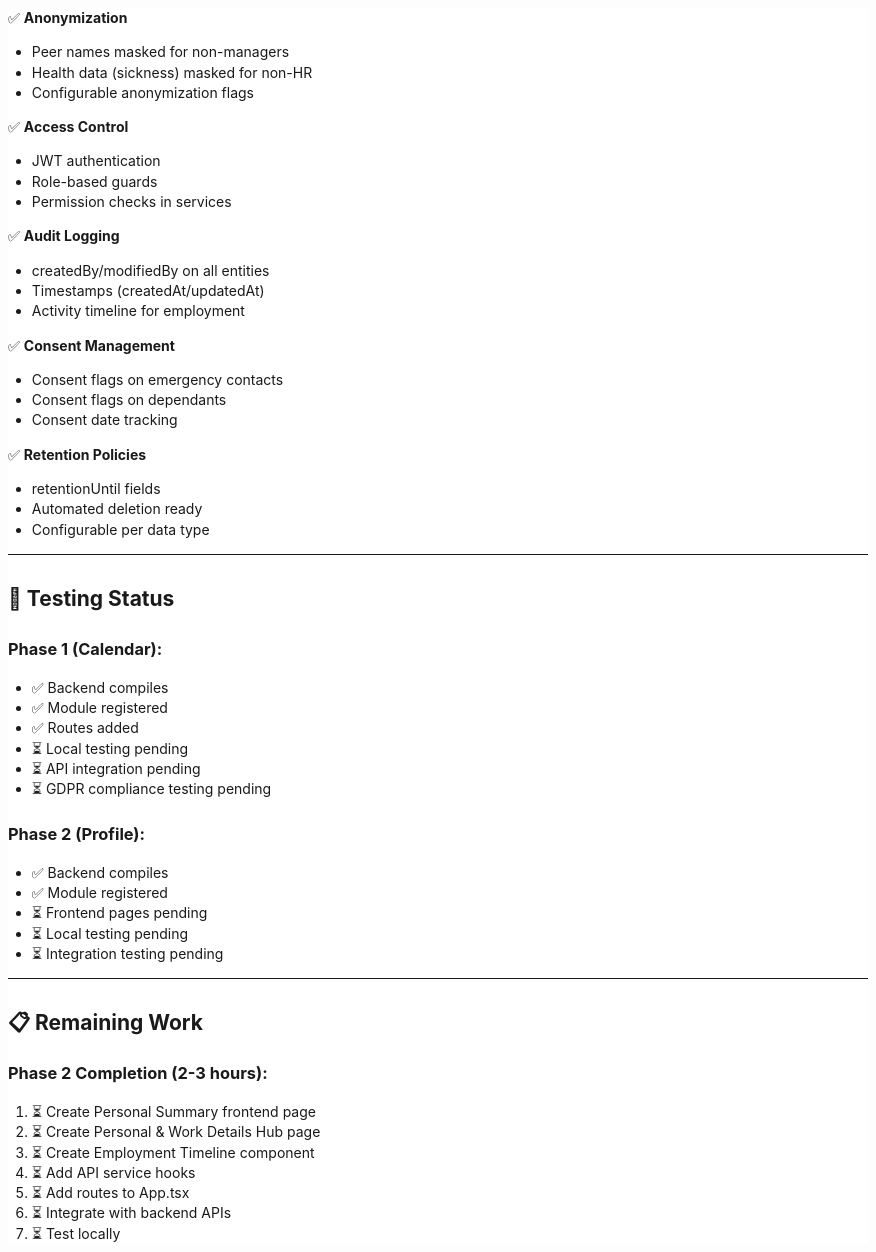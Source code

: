 ✅ **Anonymization**
- Peer names masked for non-managers
- Health data (sickness) masked for non-HR
- Configurable anonymization flags

✅ **Access Control**
- JWT authentication
- Role-based guards
- Permission checks in services

✅ **Audit Logging**
- createdBy/modifiedBy on all entities
- Timestamps (createdAt/updatedAt)
- Activity timeline for employment

✅ **Consent Management**
- Consent flags on emergency contacts
- Consent flags on dependants
- Consent date tracking

✅ **Retention Policies**
- retentionUntil fields
- Automated deletion ready
- Configurable per data type

---

## 🧪 **Testing Status**

### **Phase 1 (Calendar):**
- ✅ Backend compiles
- ✅ Module registered
- ✅ Routes added
- ⏳ Local testing pending
- ⏳ API integration pending
- ⏳ GDPR compliance testing pending

### **Phase 2 (Profile):**
- ✅ Backend compiles
- ✅ Module registered
- ⏳ Frontend pages pending
- ⏳ Local testing pending
- ⏳ Integration testing pending

---

## 📋 **Remaining Work**

### **Phase 2 Completion (2-3 hours):**
1. ⏳ Create Personal Summary frontend page
2. ⏳ Create Personal & Work Details Hub page
3. ⏳ Create Employment Timeline component
4. ⏳ Add API service hooks
5. ⏳ Add routes to App.tsx
6. ⏳ Integrate with backend APIs
7. ⏳ Test locally
